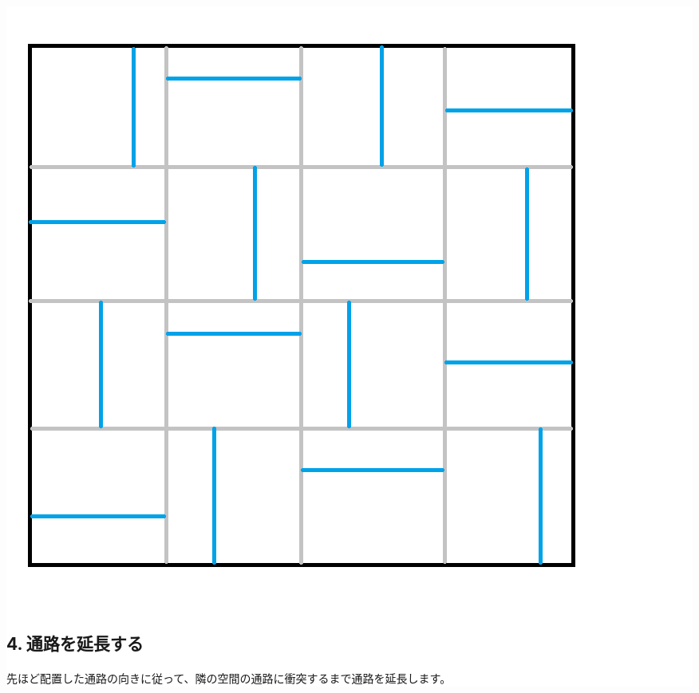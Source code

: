 ![my_algorithm_phase_2](my_algorithm_phase_2.png)

## 4. 通路を延長する

先ほど配置した通路の向きに従って、隣の空間の通路に衝突するまで通路を延長します。
